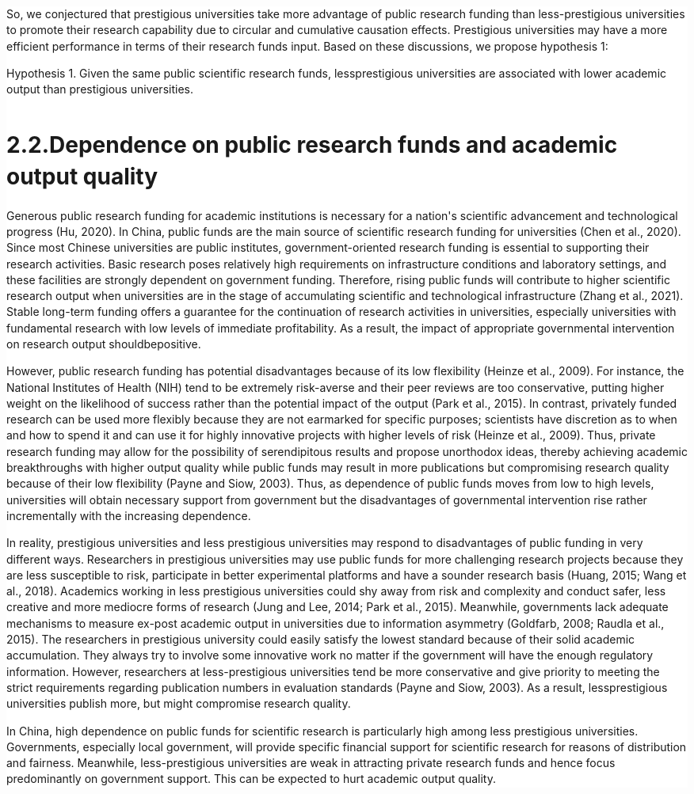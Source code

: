 So, we conjectured that prestigious universities take more advantage of public research funding than less-prestigious universities to promote their research capability due to circular and cumulative causation effects. Prestigious universities may have a more efficient performance in terms of their research funds input. Based on these discussions, we propose hypothesis 1:  

Hypothesis 1. Given the same public scientific research funds, lessprestigious universities are associated with lower academic output than prestigious universities.  

# 2.2.Dependence on public research funds and academic output quality  

Generous public research funding for academic institutions is necessary for a nation's scientific advancement and technological progress (Hu, 2020). In China, public funds are the main source of scientific research funding for universities (Chen et al., 2020). Since most Chinese universities are public institutes, government-oriented research funding is essential to supporting their research activities. Basic research poses relatively high requirements on infrastructure conditions and laboratory settings, and these facilities are strongly dependent on government funding. Therefore, rising public funds will contribute to higher scientific research output when universities are in the stage of accumulating scientific and technological infrastructure (Zhang et al., 2021). Stable long-term funding offers a guarantee for the continuation of research activities in universities, especially universities with fundamental research with low levels of immediate profitability. As a result, the impact of appropriate governmental intervention on research output shouldbepositive.  

However, public research funding has potential disadvantages because of its low flexibility (Heinze et al., 2009). For instance, the National Institutes of Health (NIH) tend to be extremely risk-averse and their peer reviews are too conservative, putting higher weight on the likelihood of success rather than the potential impact of the output (Park et al., 2015). In contrast, privately funded research can be used more flexibly because they are not earmarked for specific purposes; scientists have discretion as to when and how to spend it and can use it for highly innovative projects with higher levels of risk (Heinze et al., 2009). Thus, private research funding may allow for the possibility of serendipitous results and propose unorthodox ideas, thereby achieving academic breakthroughs with higher output quality while public funds may result in more publications but compromising research quality because of their low flexibility (Payne and Siow, 2003). Thus, as dependence of public funds moves from low to high levels, universities will obtain necessary support from government but the disadvantages of governmental intervention rise rather incrementally with the increasing dependence.  

In reality, prestigious universities and less prestigious universities may respond to disadvantages of public funding in very different ways. Researchers in prestigious universities may use public funds for more challenging research projects because they are less susceptible to risk, participate in better experimental platforms and have a sounder research basis (Huang, 2015; Wang et al., 2018). Academics working in less prestigious universities could shy away from risk and complexity and conduct safer, less creative and more mediocre forms of research (Jung and Lee, 2014; Park et al., 2015). Meanwhile, governments lack adequate mechanisms to measure ex-post academic output in universities due to information asymmetry (Goldfarb, 2008; Raudla et al., 2015). The researchers in prestigious university could easily satisfy the lowest standard because of their solid academic accumulation. They always try to involve some innovative work no matter if the government will have the enough regulatory information. However, researchers at less-prestigious universities tend be more conservative and give priority to meeting the strict requirements regarding publication numbers in evaluation standards (Payne and Siow, 2003). As a result, lessprestigious universities publish more, but might compromise research quality.  

In China, high dependence on public funds for scientific research is particularly high among less prestigious universities. Governments, especially local government, will provide specific financial support for scientific research for reasons of distribution and fairness. Meanwhile, less-prestigious universities are weak in attracting private research funds and hence focus predominantly on government support. This can be expected to hurt academic output quality.  
